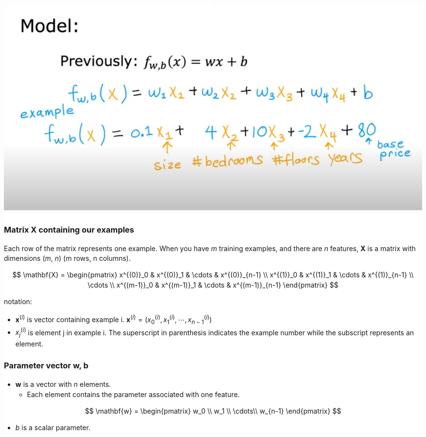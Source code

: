 ![img](./assets/regress_interpret.jpg)


### Matrix X containing our examples
Each row of the matrix represents one example. When you have $m$ training examples, and there are $n$ features, $\mathbf{X}$ is a matrix with dimensions ($m$, $n$) (m rows, n columns).


$$
\mathbf{X} = \begin{pmatrix}
x^{(0)}_0 & x^{(0)}_1 & \cdots & x^{(0)}_{n-1} \\
x^{(1)}_0 & x^{(1)}_1 & \cdots & x^{(1)}_{n-1} \\
\cdots \\
x^{(m-1)}_0 & x^{(m-1)}_1 & \cdots & x^{(m-1)}_{n-1}
\end{pmatrix}
$$

notation:
- $\mathbf{x}^{(i)}$ is vector containing example i. $\mathbf{x}^{(i)} = (x^{(i)}_0, x^{(i)}_1, \cdots,x^{(i)}_{n-1})$
- $x^{(i)}_j$ is element j in example i. The superscript in parenthesis indicates the example number while the subscript represents an element.

### Parameter vector w, b
* $\mathbf{w}$ is a vector with $n$ elements.
  - Each element contains the parameter associated with one feature.

$$ \mathbf{w} = \begin{pmatrix}
w_0 \\
w_1 \\
\cdots\\
w_{n-1}
\end{pmatrix}
$$
* $b$ is a scalar parameter.

